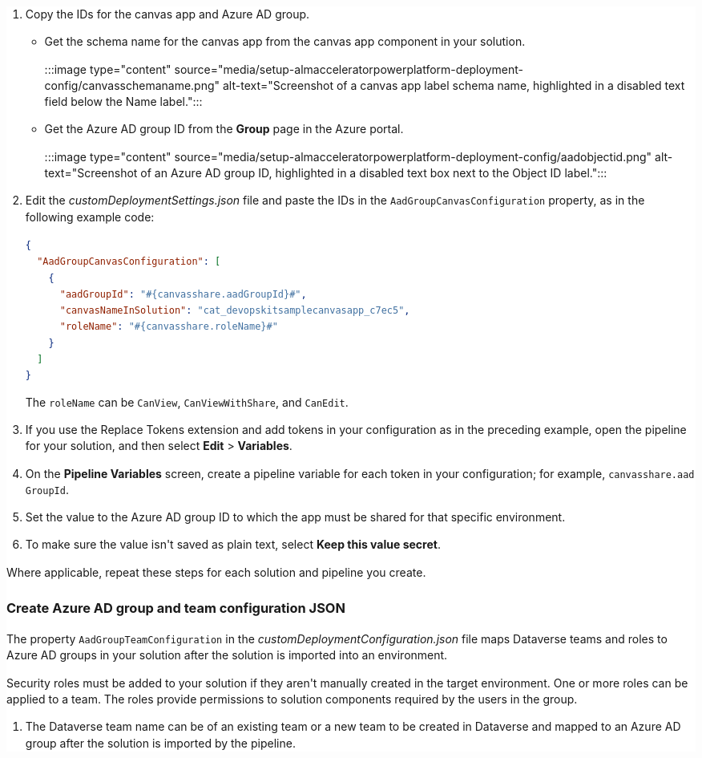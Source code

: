 1. Copy the IDs for the canvas app and Azure AD group.

   - Get the schema name for the canvas app from the canvas app component in your solution.

      :::image type="content" source="media/setup-almacceleratorpowerplatform-deployment-config/canvasschemaname.png" alt-text="Screenshot of a canvas app label schema name, highlighted in a disabled text field below the Name label.":::<!-- EDITOR'S NOTE: Please crop the screenshot IAW our [screenshot guidelines](/bacx/screenshots-for-bap?branch=main) -->

   - Get the Azure AD group ID from the **Group** page in the Azure portal.

      :::image type="content" source="media/setup-almacceleratorpowerplatform-deployment-config/aadobjectid.png" alt-text="Screenshot of an Azure AD group ID, highlighted in a disabled text box next to the Object ID label.":::<!-- EDITOR'S NOTE: Please crop the screenshot IAW our [screenshot guidelines](/bacx/screenshots-for-bap?branch=main) -->

1. Edit the *customDeploymentSettings.json* file and paste the IDs in the `AadGroupCanvasConfiguration` property, as in the following example code:

   ```json
   {
     "AadGroupCanvasConfiguration": [
       {
         "aadGroupId": "#{canvasshare.aadGroupId}#",
         "canvasNameInSolution": "cat_devopskitsamplecanvasapp_c7ec5",
         "roleName": "#{canvasshare.roleName}#"
       }
     ]
   }
   ```

    The `roleName` can be `CanView`, `CanViewWithShare`, and `CanEdit`.

1. If you use the Replace Tokens extension and add tokens in your configuration as in the preceding example, open the pipeline for your solution, and then select **Edit** > **Variables**.

1. On the **Pipeline Variables** screen, create a pipeline variable for each token in your configuration; for example, `canvasshare.aadGroupId`.

1. Set the value to the Azure AD group ID to which the app must be shared for that specific environment.

1. To make sure the value isn't saved as plain text, select **Keep this value secret**.

Where applicable, repeat these steps for each solution and pipeline you create.

### Create Azure AD group and team configuration JSON

The property `AadGroupTeamConfiguration` in the *customDeploymentConfiguration.json* file maps Dataverse teams and roles to Azure AD groups in your solution after the solution is imported into an environment.

Security roles must be added to your solution if they aren't manually created in the target environment. One or more roles can be applied to a team. The roles provide permissions to solution components required by the users in the group.

1. The Dataverse team name can be of an existing team or a new team to be created in Dataverse and mapped to an Azure AD group after the solution is imported by the pipeline.
